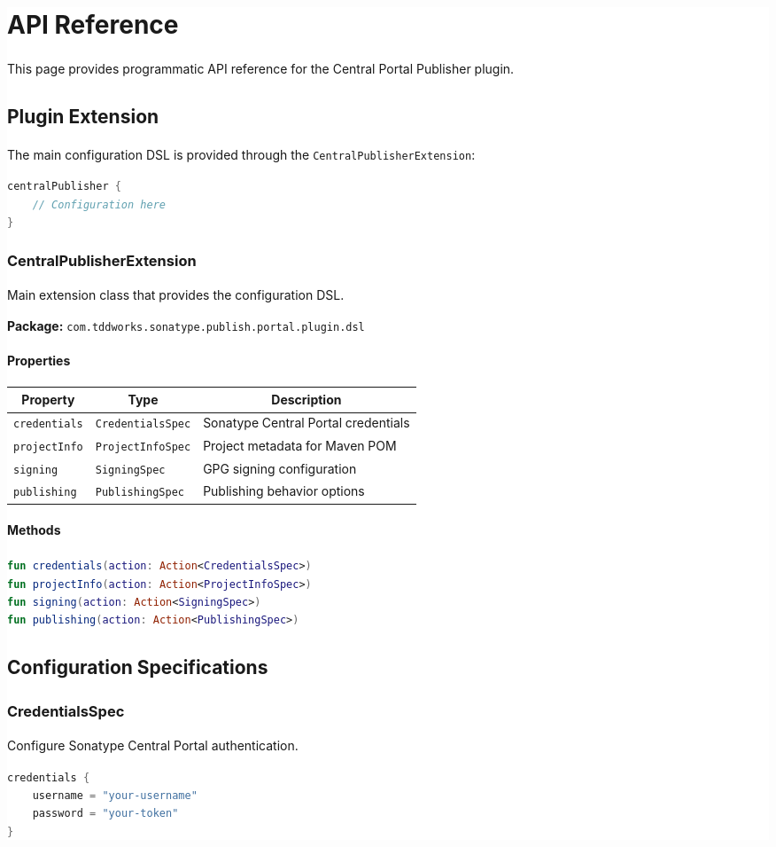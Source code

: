 # API Reference

This page provides programmatic API reference for the Central Portal Publisher plugin.

## Plugin Extension

The main configuration DSL is provided through the `CentralPublisherExtension`:

```kotlin
centralPublisher {
    // Configuration here
}
```

### CentralPublisherExtension

Main extension class that provides the configuration DSL.

**Package:** `com.tddworks.sonatype.publish.portal.plugin.dsl`

#### Properties

| Property | Type | Description |
|----------|------|-------------|
| `credentials` | `CredentialsSpec` | Sonatype Central Portal credentials |
| `projectInfo` | `ProjectInfoSpec` | Project metadata for Maven POM |
| `signing` | `SigningSpec` | GPG signing configuration |
| `publishing` | `PublishingSpec` | Publishing behavior options |

#### Methods

```kotlin
fun credentials(action: Action<CredentialsSpec>)
fun projectInfo(action: Action<ProjectInfoSpec>)
fun signing(action: Action<SigningSpec>)
fun publishing(action: Action<PublishingSpec>)
```

## Configuration Specifications

### CredentialsSpec

Configure Sonatype Central Portal authentication.

```kotlin
credentials {
    username = "your-username"
    password = "your-token"
}
```
